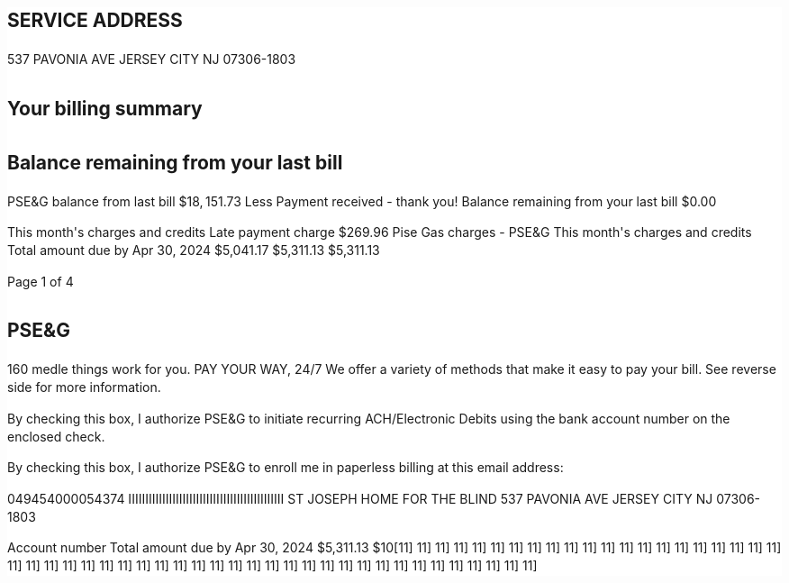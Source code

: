 ## SERVICE ADDRESS

537 PAVONIA AVE
JERSEY CITY NJ 07306-1803

## Your billing summary

## Balance remaining from your last bill

PSE\&G balance from last bill
$\$ 18,151.73$
Less Payment received - thank you!
Balance remaining from your last bill
\$0.00

This month's charges and credits
Late payment charge
\$269.96
Pise Gas charges - PSE\&G
This month's charges and credits
Total amount due by Apr 30, 2024
\$5,041.17
\$5,311.13
\$5,311.13

Page 1 of 4

## PSE\&G

160 medle things work for you.
PAY YOUR WAY, 24/7
We offer a variety of methods that make it easy to pay your bill. See reverse side for more information.

By checking this box, I authorize PSE\&G to initiate recurring ACH/Electronic Debits using the bank account number on the enclosed check.

By checking this box, I authorize PSE\&G to enroll me in paperless billing at this email address:

049454000054374
IIIIIIIIIIIIIIIIIIIIIIIIIIIIIIIIIIIIIIIIIIIIII
ST JOSEPH HOME
FOR THE BLIND
537 PAVONIA AVE
JERSEY CITY NJ 07306-1803

Account number
Total amount due by Apr 30, 2024
\$5,311.13
$10[11] 11] 11] 11] 11] 11] 11] 11] 11] 11] 11] 11] 11] 11] 11] 11] 11] 11] 11] 11] 11] 11] 11] 11] 11] 11] 11] 11] 11] 11] 11] 11] 11] 11] 11] 11] 11] 11] 11] 11] 11] 11] 11] 11] 11] 11] 11] 11] 11] 11] 
